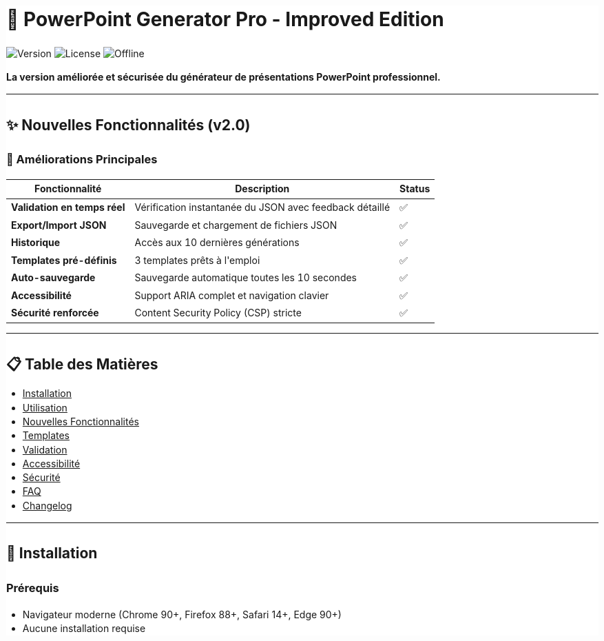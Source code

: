 # 🚀 PowerPoint Generator Pro - Improved Edition

![Version](https://img.shields.io/badge/version-2.0-blue.svg)
![License](https://img.shields.io/badge/license-MIT-green.svg)
![Offline](https://img.shields.io/badge/100%25-Offline-success.svg)

**La version améliorée et sécurisée du générateur de présentations PowerPoint professionnel.**

---

## ✨ Nouvelles Fonctionnalités (v2.0)

### 🎯 Améliorations Principales

| Fonctionnalité | Description | Status |
|----------------|-------------|--------|
| **Validation en temps réel** | Vérification instantanée du JSON avec feedback détaillé | ✅ |
| **Export/Import JSON** | Sauvegarde et chargement de fichiers JSON | ✅ |
| **Historique** | Accès aux 10 dernières générations | ✅ |
| **Templates pré-définis** | 3 templates prêts à l'emploi | ✅ |
| **Auto-sauvegarde** | Sauvegarde automatique toutes les 10 secondes | ✅ |
| **Accessibilité** | Support ARIA complet et navigation clavier | ✅ |
| **Sécurité renforcée** | Content Security Policy (CSP) stricte | ✅ |

---

## 📋 Table des Matières

- [Installation](#-installation)
- [Utilisation](#-utilisation)
- [Nouvelles Fonctionnalités](#-guide-des-fonctionnalités)
- [Templates](#-templates-pré-définis)
- [Validation](#-validation-json)
- [Accessibilité](#-accessibilité)
- [Sécurité](#-sécurité)
- [FAQ](#-faq)
- [Changelog](#-changelog)

---

## 🔧 Installation

### Prérequis
- Navigateur moderne (Chrome 90+, Firefox 88+, Safari 14+, Edge 90+)
- Aucune installation requise
